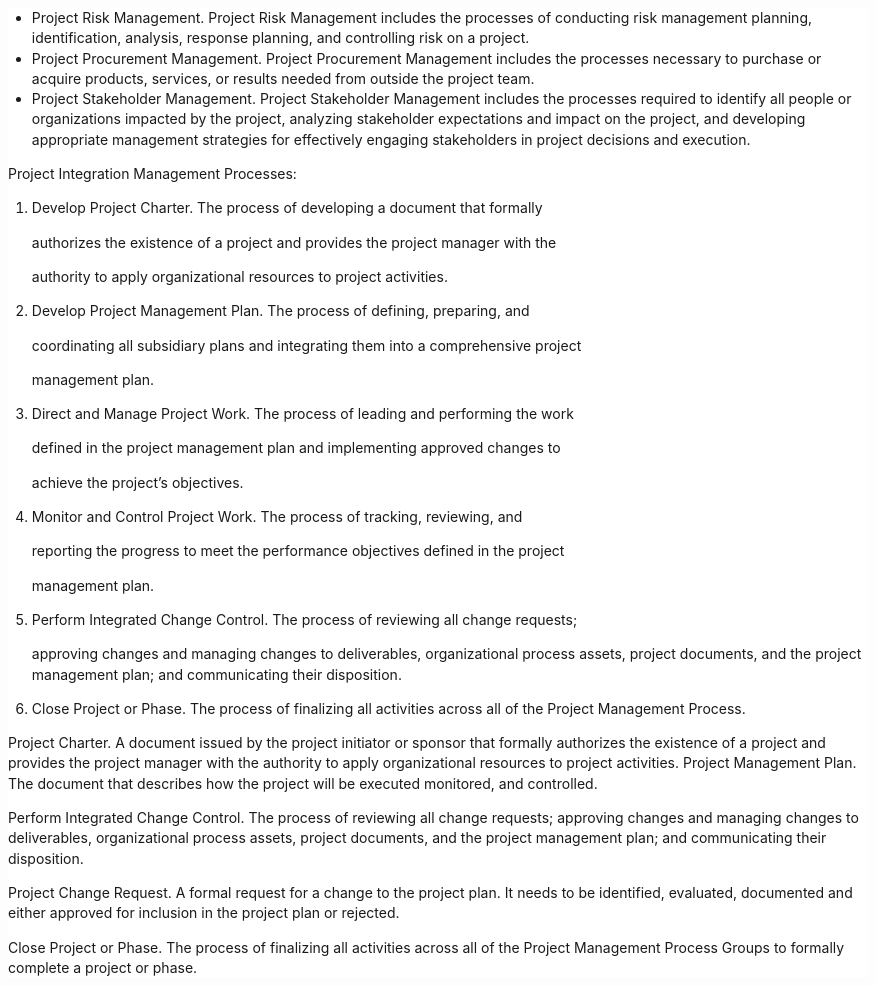 - Project Risk Management. Project Risk Management includes the processes of conducting risk management planning, identification, analysis, response planning, and controlling risk on a project.
- Project Procurement Management. Project Procurement Management includes the processes necessary to purchase or acquire products, services, or results needed from outside the project team.
- Project Stakeholder Management. Project Stakeholder Management includes the processes required to identify all people or organizations impacted by the project, analyzing stakeholder expectations and impact on the project, and developing appropriate management strategies for effectively engaging stakeholders in project decisions and execution.



 Project Integration Management Processes:

1. Develop Project Charter. The process of developing a document that formally

   authorizes the existence of a project and provides the project manager with the

   authority to apply organizational resources to project activities.

2. Develop Project Management Plan. The process of defining, preparing, and

   coordinating all subsidiary plans and integrating them into a comprehensive project

   management plan.

3. Direct and Manage Project Work. The process of leading and performing the work

   defined in the project management plan and implementing approved changes to

   achieve the project’s objectives.

4. Monitor and Control Project Work. The process of tracking, reviewing, and

   reporting the progress to meet the performance objectives defined in the project

   management plan.

5. Perform Integrated Change Control. The process of reviewing all change requests;

   approving changes and managing changes to deliverables, organizational process assets, project documents, and the project management plan; and communicating their disposition.

6. Close Project or Phase. The process of finalizing all activities across all of the Project Management Process.

Project Charter. A document issued by the project initiator or sponsor that formally authorizes the existence of a project and provides the project manager with the authority to apply organizational resources to project activities.
 Project Management Plan. The document that describes how the project will be executed monitored, and controlled.

Perform Integrated Change Control. The process of reviewing all change requests; approving changes and managing changes to deliverables, organizational process assets, project documents, and the project management plan; and communicating their disposition.

Project Change Request. A formal request for a change to the project plan. It needs to be identified, evaluated, documented and either approved for inclusion in the project plan or rejected.

Close Project or Phase. The process of finalizing all activities across all of the Project Management Process Groups to formally complete a project or phase.
